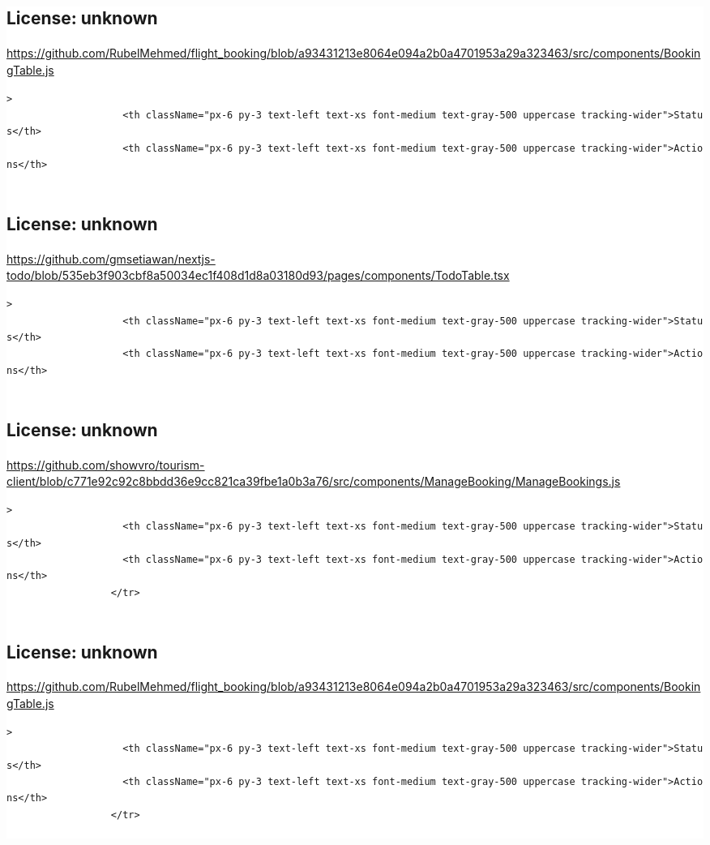 
## License: unknown
https://github.com/RubelMehmed/flight_booking/blob/a93431213e8064e094a2b0a4701953a29a323463/src/components/BookingTable.js

```
>
                    <th className="px-6 py-3 text-left text-xs font-medium text-gray-500 uppercase tracking-wider">Status</th>
                    <th className="px-6 py-3 text-left text-xs font-medium text-gray-500 uppercase tracking-wider">Actions</th>
                  
```


## License: unknown
https://github.com/gmsetiawan/nextjs-todo/blob/535eb3f903cbf8a50034ec1f408d1d8a03180d93/pages/components/TodoTable.tsx

```
>
                    <th className="px-6 py-3 text-left text-xs font-medium text-gray-500 uppercase tracking-wider">Status</th>
                    <th className="px-6 py-3 text-left text-xs font-medium text-gray-500 uppercase tracking-wider">Actions</th>
                  
```


## License: unknown
https://github.com/showvro/tourism-client/blob/c771e92c92c8bbdd36e9cc821ca39fbe1a0b3a76/src/components/ManageBooking/ManageBookings.js

```
>
                    <th className="px-6 py-3 text-left text-xs font-medium text-gray-500 uppercase tracking-wider">Status</th>
                    <th className="px-6 py-3 text-left text-xs font-medium text-gray-500 uppercase tracking-wider">Actions</th>
                  </tr>
                
```


## License: unknown
https://github.com/RubelMehmed/flight_booking/blob/a93431213e8064e094a2b0a4701953a29a323463/src/components/BookingTable.js

```
>
                    <th className="px-6 py-3 text-left text-xs font-medium text-gray-500 uppercase tracking-wider">Status</th>
                    <th className="px-6 py-3 text-left text-xs font-medium text-gray-500 uppercase tracking-wider">Actions</th>
                  </tr>
                
```
